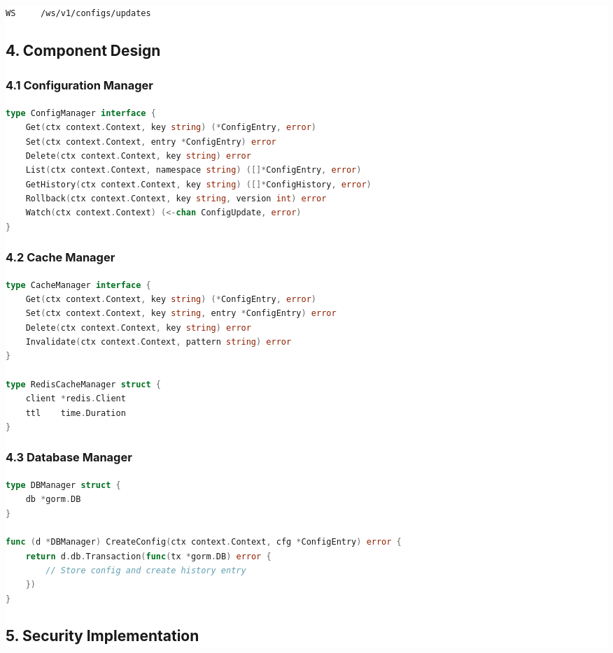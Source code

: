 ```
WS     /ws/v1/configs/updates
```

## 4. Component Design

### 4.1 Configuration Manager

```go
type ConfigManager interface {
    Get(ctx context.Context, key string) (*ConfigEntry, error)
    Set(ctx context.Context, entry *ConfigEntry) error
    Delete(ctx context.Context, key string) error
    List(ctx context.Context, namespace string) ([]*ConfigEntry, error)
    GetHistory(ctx context.Context, key string) ([]*ConfigHistory, error)
    Rollback(ctx context.Context, key string, version int) error
    Watch(ctx context.Context) (<-chan ConfigUpdate, error)
}
```

### 4.2 Cache Manager

```go
type CacheManager interface {
    Get(ctx context.Context, key string) (*ConfigEntry, error)
    Set(ctx context.Context, key string, entry *ConfigEntry) error
    Delete(ctx context.Context, key string) error
    Invalidate(ctx context.Context, pattern string) error
}

type RedisCacheManager struct {
    client *redis.Client
    ttl    time.Duration
}
```

### 4.3 Database Manager

```go
type DBManager struct {
    db *gorm.DB
}

func (d *DBManager) CreateConfig(ctx context.Context, cfg *ConfigEntry) error {
    return d.db.Transaction(func(tx *gorm.DB) error {
        // Store config and create history entry
    })
}
```

## 5. Security Implementation
